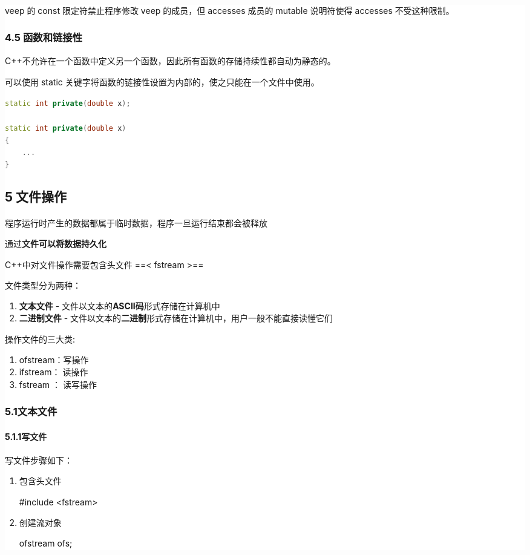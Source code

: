 veep 的 const 限定符禁止程序修改 veep 的成员，但 accesses 成员的 mutable 说明符使得 accesses 不受这种限制。




### 4.5 函数和链接性

C++不允许在一个函数中定义另一个函数，因此所有函数的存储持续性都自动为静态的。

可以使用 static 关键字将函数的链接性设置为内部的，使之只能在一个文件中使用。

```c++
static int private(double x);

static int private(double x)
{
    ...
}
```





## 5 文件操作



程序运行时产生的数据都属于临时数据，程序一旦运行结束都会被释放

通过**文件可以将数据持久化**

C++中对文件操作需要包含头文件 ==&lt; fstream &gt;==



文件类型分为两种：

1. **文本文件**     -  文件以文本的**ASCII码**形式存储在计算机中
2. **二进制文件** -  文件以文本的**二进制**形式存储在计算机中，用户一般不能直接读懂它们



操作文件的三大类:

1. ofstream：写操作
2. ifstream： 读操作
3. fstream ： 读写操作



### 5.1文本文件

#### 5.1.1写文件

   写文件步骤如下：

1. 包含头文件   

     \#include <fstream\>

2. 创建流对象  

   ofstream ofs;
